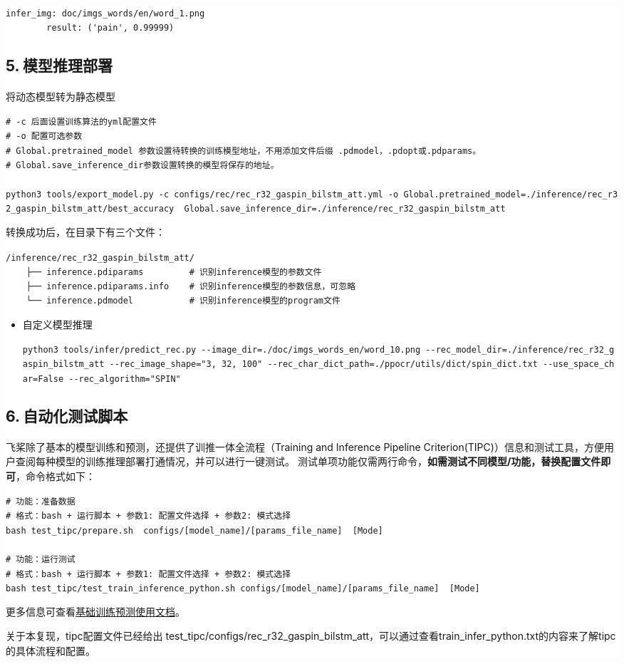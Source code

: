 ```
infer_img: doc/imgs_words/en/word_1.png
        result: ('pain', 0.99999)
```
## 5. 模型推理部署

将动态模型转为静态模型

```
# -c 后面设置训练算法的yml配置文件
# -o 配置可选参数
# Global.pretrained_model 参数设置待转换的训练模型地址，不用添加文件后缀 .pdmodel，.pdopt或.pdparams。
# Global.save_inference_dir参数设置转换的模型将保存的地址。

python3 tools/export_model.py -c configs/rec/rec_r32_gaspin_bilstm_att.yml -o Global.pretrained_model=./inference/rec_r32_gaspin_bilstm_att/best_accuracy  Global.save_inference_dir=./inference/rec_r32_gaspin_bilstm_att
```
转换成功后，在目录下有三个文件：
```
/inference/rec_r32_gaspin_bilstm_att/
    ├── inference.pdiparams         # 识别inference模型的参数文件
    ├── inference.pdiparams.info    # 识别inference模型的参数信息，可忽略
    └── inference.pdmodel           # 识别inference模型的program文件
```
- 自定义模型推理

  ```
  python3 tools/infer/predict_rec.py --image_dir=./doc/imgs_words_en/word_10.png --rec_model_dir=./inference/rec_r32_gaspin_bilstm_att --rec_image_shape="3, 32, 100" --rec_char_dict_path=./ppocr/utils/dict/spin_dict.txt --use_space_char=False --rec_algorithm="SPIN"
  ```

## 6. 自动化测试脚本

飞桨除了基本的模型训练和预测，还提供了训推一体全流程（Training and Inference Pipeline Criterion(TIPC)）信息和测试工具，方便用户查阅每种模型的训练推理部署打通情况，并可以进行一键测试。
测试单项功能仅需两行命令，**如需测试不同模型/功能，替换配置文件即可**，命令格式如下：
```shell
# 功能：准备数据
# 格式：bash + 运行脚本 + 参数1: 配置文件选择 + 参数2: 模式选择
bash test_tipc/prepare.sh  configs/[model_name]/[params_file_name]  [Mode]

# 功能：运行测试
# 格式：bash + 运行脚本 + 参数1: 配置文件选择 + 参数2: 模式选择
bash test_tipc/test_train_inference_python.sh configs/[model_name]/[params_file_name]  [Mode]
```


更多信息可查看[基础训练预测使用文档](https://github.com/PaddlePaddle/PaddleOCR/blob/dygraph/test_tipc/docs/test_train_inference_python.md#22-%E5%8A%9F%E8%83%BD%E6%B5%8B%E8%AF%95)。

关于本复现，tipc配置文件已经给出
test_tipc/configs/rec_r32_gaspin_bilstm_att，可以通过查看train_infer_python.txt的内容来了解tipc的具体流程和配置。
